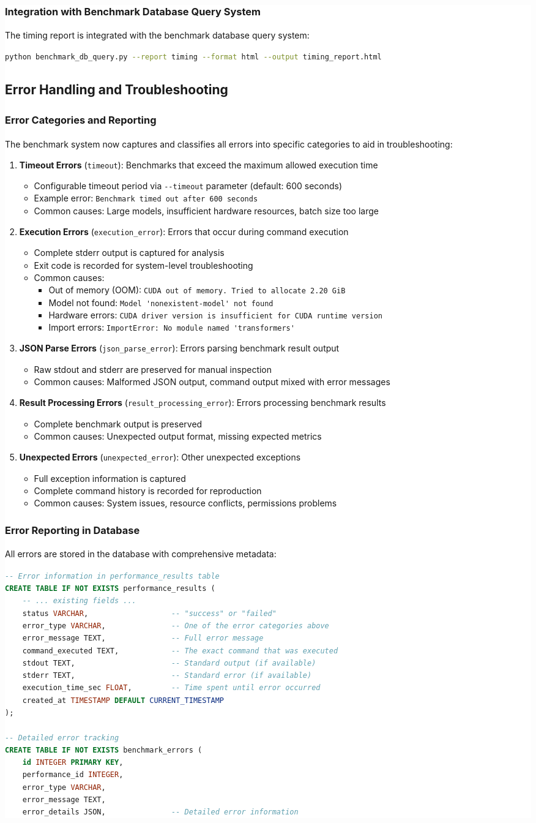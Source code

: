 ### Integration with Benchmark Database Query System

The timing report is integrated with the benchmark database query system:

```bash
python benchmark_db_query.py --report timing --format html --output timing_report.html
```

## Error Handling and Troubleshooting

### Error Categories and Reporting

The benchmark system now captures and classifies all errors into specific categories to aid in troubleshooting:

1. **Timeout Errors** (`timeout`): Benchmarks that exceed the maximum allowed execution time
   - Configurable timeout period via `--timeout` parameter (default: 600 seconds)
   - Example error: `Benchmark timed out after 600 seconds`
   - Common causes: Large models, insufficient hardware resources, batch size too large

2. **Execution Errors** (`execution_error`): Errors that occur during command execution
   - Complete stderr output is captured for analysis
   - Exit code is recorded for system-level troubleshooting
   - Common causes: 
     - Out of memory (OOM): `CUDA out of memory. Tried to allocate 2.20 GiB`
     - Model not found: `Model 'nonexistent-model' not found`
     - Hardware errors: `CUDA driver version is insufficient for CUDA runtime version`
     - Import errors: `ImportError: No module named 'transformers'`

3. **JSON Parse Errors** (`json_parse_error`): Errors parsing benchmark result output
   - Raw stdout and stderr are preserved for manual inspection
   - Common causes: Malformed JSON output, command output mixed with error messages

4. **Result Processing Errors** (`result_processing_error`): Errors processing benchmark results
   - Complete benchmark output is preserved
   - Common causes: Unexpected output format, missing expected metrics

5. **Unexpected Errors** (`unexpected_error`): Other unexpected exceptions
   - Full exception information is captured
   - Complete command history is recorded for reproduction
   - Common causes: System issues, resource conflicts, permissions problems

### Error Reporting in Database

All errors are stored in the database with comprehensive metadata:

```sql
-- Error information in performance_results table
CREATE TABLE IF NOT EXISTS performance_results (
    -- ... existing fields ...
    status VARCHAR,                   -- "success" or "failed"
    error_type VARCHAR,               -- One of the error categories above
    error_message TEXT,               -- Full error message
    command_executed TEXT,            -- The exact command that was executed
    stdout TEXT,                      -- Standard output (if available)
    stderr TEXT,                      -- Standard error (if available)
    execution_time_sec FLOAT,         -- Time spent until error occurred
    created_at TIMESTAMP DEFAULT CURRENT_TIMESTAMP
);

-- Detailed error tracking
CREATE TABLE IF NOT EXISTS benchmark_errors (
    id INTEGER PRIMARY KEY,
    performance_id INTEGER,
    error_type VARCHAR,
    error_message TEXT,
    error_details JSON,               -- Detailed error information
```